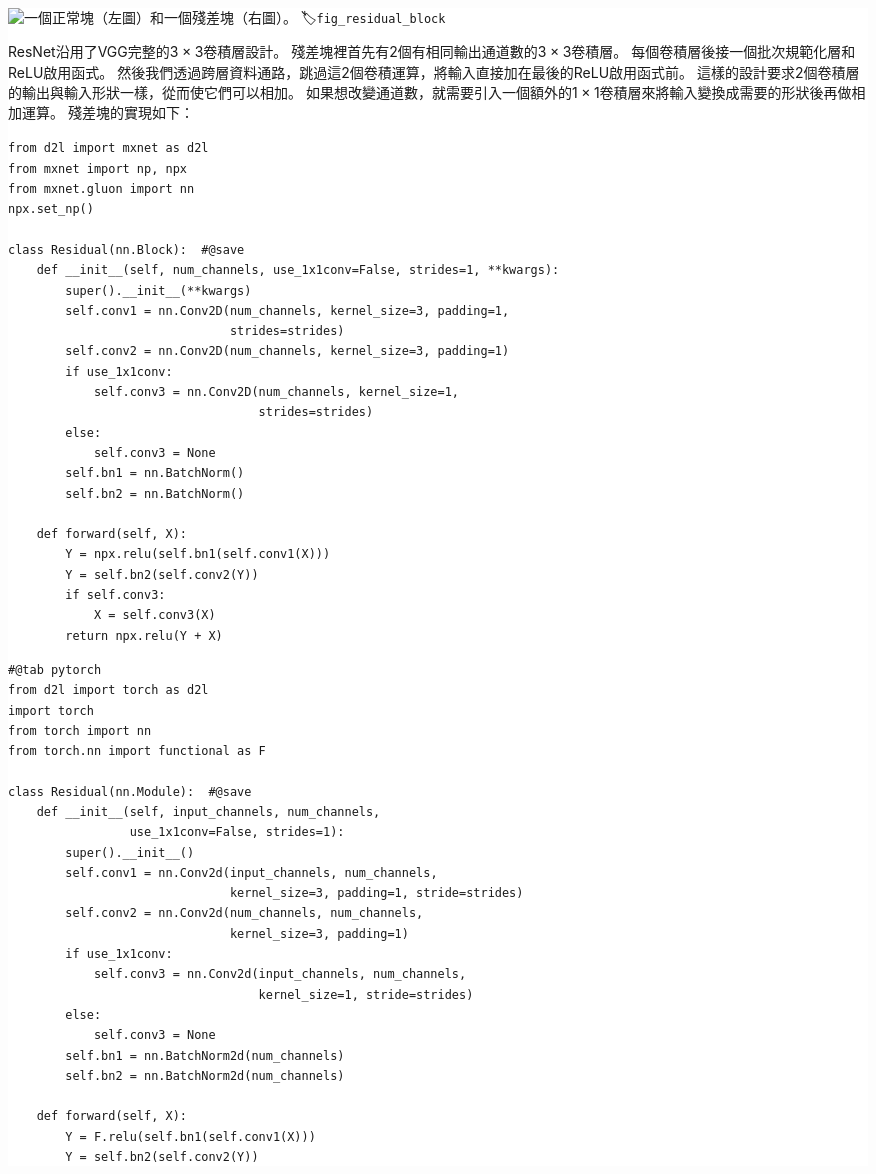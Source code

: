 ![一個正常塊（左圖）和一個殘差塊（右圖）。](../img/residual-block.svg)
:label:`fig_residual_block`

ResNet沿用了VGG完整的$3\times 3$卷積層設計。
殘差塊裡首先有2個有相同輸出通道數的$3\times 3$卷積層。
每個卷積層後接一個批次規範化層和ReLU啟用函式。
然後我們透過跨層資料通路，跳過這2個卷積運算，將輸入直接加在最後的ReLU啟用函式前。
這樣的設計要求2個卷積層的輸出與輸入形狀一樣，從而使它們可以相加。
如果想改變通道數，就需要引入一個額外的$1\times 1$卷積層來將輸入變換成需要的形狀後再做相加運算。
殘差塊的實現如下：

```{.python .input}
from d2l import mxnet as d2l
from mxnet import np, npx
from mxnet.gluon import nn
npx.set_np()

class Residual(nn.Block):  #@save
    def __init__(self, num_channels, use_1x1conv=False, strides=1, **kwargs):
        super().__init__(**kwargs)
        self.conv1 = nn.Conv2D(num_channels, kernel_size=3, padding=1,
                               strides=strides)
        self.conv2 = nn.Conv2D(num_channels, kernel_size=3, padding=1)
        if use_1x1conv:
            self.conv3 = nn.Conv2D(num_channels, kernel_size=1,
                                   strides=strides)
        else:
            self.conv3 = None
        self.bn1 = nn.BatchNorm()
        self.bn2 = nn.BatchNorm()

    def forward(self, X):
        Y = npx.relu(self.bn1(self.conv1(X)))
        Y = self.bn2(self.conv2(Y))
        if self.conv3:
            X = self.conv3(X)
        return npx.relu(Y + X)
```

```{.python .input}
#@tab pytorch
from d2l import torch as d2l
import torch
from torch import nn
from torch.nn import functional as F

class Residual(nn.Module):  #@save
    def __init__(self, input_channels, num_channels,
                 use_1x1conv=False, strides=1):
        super().__init__()
        self.conv1 = nn.Conv2d(input_channels, num_channels,
                               kernel_size=3, padding=1, stride=strides)
        self.conv2 = nn.Conv2d(num_channels, num_channels,
                               kernel_size=3, padding=1)
        if use_1x1conv:
            self.conv3 = nn.Conv2d(input_channels, num_channels,
                                   kernel_size=1, stride=strides)
        else:
            self.conv3 = None
        self.bn1 = nn.BatchNorm2d(num_channels)
        self.bn2 = nn.BatchNorm2d(num_channels)

    def forward(self, X):
        Y = F.relu(self.bn1(self.conv1(X)))
        Y = self.bn2(self.conv2(Y))
```